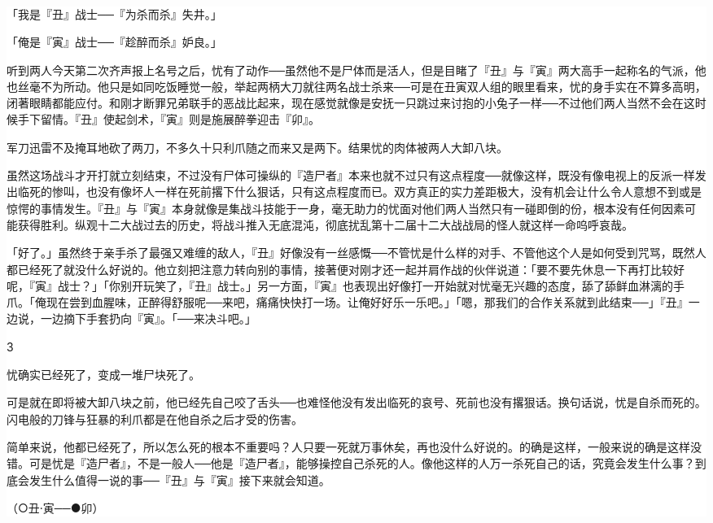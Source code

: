 「我是『丑』战士──『为杀而杀』失井。」

「俺是『寅』战士──『趁醉而杀』妒良。」

听到两人今天第二次齐声报上名号之后，忧有了动作──虽然他不是尸体而是活人，但是目睹了『丑』与『寅』两大高手一起称名的气派，他也丝毫不为所动。他只是如同吃饭睡觉一般，举起两柄大刀就往两名战士杀来──可是在丑寅双人组的眼里看来，忧的身手实在不算多高明，闭著眼睛都能应付。和刚才断罪兄弟联手的恶战比起来，现在感觉就像是安抚一只跳过来讨抱的小兔子一样──不过他们两人当然不会在这时候手下留情。『丑』使起剑术，『寅』则是施展醉拳迎击『卯』。

军刀迅雷不及掩耳地砍了两刀，不多久十只利爪随之而来又是两下。结果忧的肉体被两人大卸八块。

虽然这场战斗才开打就立刻结束，不过没有尸体可操纵的『造尸者』本来也就不过只有这点程度──就像这样，既没有像电视上的反派一样发出临死的惨叫，也没有像坏人一样在死前撂下什么狠话，只有这点程度而已。双方真正的实力差距极大，没有机会让什么令人意想不到或是惊愕的事情发生。『丑』与『寅』本身就像是集战斗技能于一身，毫无助力的忧面对他们两人当然只有一碰即倒的份，根本没有任何因素可能获得胜利。纵观十二大战过去的历史，将战斗推入无底混沌，彻底扰乱第十二届十二大战战局的怪人就这样一命呜呼哀哉。

「好了。」虽然终于亲手杀了最强又难缠的敌人，『丑』好像没有一丝感慨──不管忧是什么样的对手、不管他这个人是如何受到咒骂，既然人都已经死了就没什么好说的。他立刻把注意力转向别的事情，接著便对刚才还一起并肩作战的伙伴说道：「要不要先休息一下再打比较好呢，『寅』战士？」「你别开玩笑了，『丑』战士。」另一方面，『寅』也表现出好像打一开始就对忧毫无兴趣的态度，舔了舔鲜血淋漓的手爪。「俺现在尝到血腥味，正醉得舒服呢──来吧，痛痛快快打一场。让俺好好乐一乐吧。」「嗯，那我们的合作关系就到此结束──」『丑』一边说，一边摘下手套扔向『寅』。「──来决斗吧。」

3

忧确实已经死了，变成一堆尸块死了。

可是就在即将被大卸八块之前，他已经先自己咬了舌头──也难怪他没有发出临死的哀号、死前也没有撂狠话。换句话说，忧是自杀而死的。闪电般的刀锋与狂暴的利爪都是在他自杀之后才受的伤害。

简单来说，他都已经死了，所以怎么死的根本不重要吗？人只要一死就万事休矣，再也没什么好说的。的确是这样，一般来说的确是这样没错。可是忧是『造尸者』，不是一般人──他是『造尸者』，能够操控自己杀死的人。像他这样的人万一杀死自己的话，究竟会发生什么事？到底会发生什么值得一说的事──『丑』与『寅』接下来就会知道。

（○丑‧寅──●卯）

